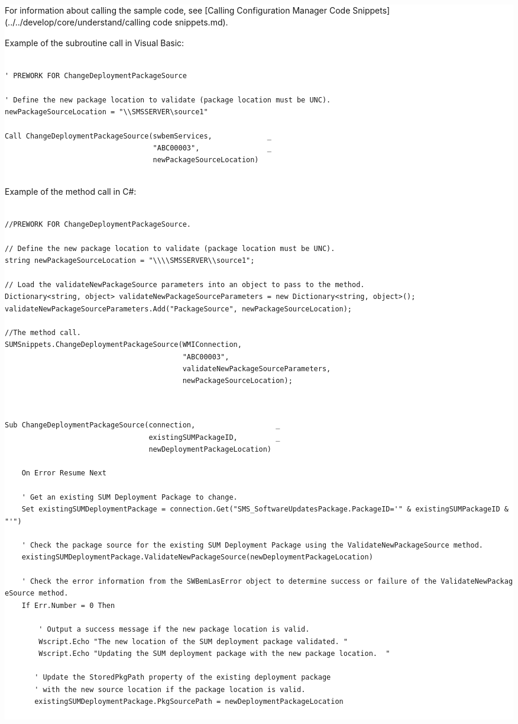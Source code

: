  For information about calling the sample code, see [Calling Configuration Manager Code Snippets](../../develop/core/understand/calling code snippets.md).  
  
 Example of the subroutine call in Visual Basic:  
  
```  
  
' PREWORK FOR ChangeDeploymentPackageSource  
  
' Define the new package location to validate (package location must be UNC).  
newPackageSourceLocation = "\\SMSSERVER\source1"  
  
Call ChangeDeploymentPackageSource(swbemServices,             _  
                                   "ABC00003",                _  
                                   newPackageSourceLocation)  
  
```  
  
 Example of the method call in C#:  
  
```  
  
//PREWORK FOR ChangeDeploymentPackageSource.  
  
// Define the new package location to validate (package location must be UNC).  
string newPackageSourceLocation = "\\\\SMSSERVER\\source1";  
  
// Load the validateNewPackageSource parameters into an object to pass to the method.  
Dictionary<string, object> validateNewPackageSourceParameters = new Dictionary<string, object>();  
validateNewPackageSourceParameters.Add("PackageSource", newPackageSourceLocation);  
  
//The method call.  
SUMSnippets.ChangeDeploymentPackageSource(WMIConnection,  
                                          "ABC00003",  
                                          validateNewPackageSourceParameters,  
                                          newPackageSourceLocation);  
  
```  
  
```vbs  
  
Sub ChangeDeploymentPackageSource(connection,                   _  
                                  existingSUMPackageID,         _  
                                  newDeploymentPackageLocation)   
  
    On Error Resume Next  
  
    ' Get an existing SUM Deployment Package to change.  
    Set existingSUMDeploymentPackage = connection.Get("SMS_SoftwareUpdatesPackage.PackageID='" & existingSUMPackageID & "'")    
  
    ' Check the package source for the existing SUM Deployment Package using the ValidateNewPackageSource method.  
    existingSUMDeploymentPackage.ValidateNewPackageSource(newDeploymentPackageLocation)  
  
    ' Check the error information from the SWBemLasError object to determine success or failure of the ValidateNewPackageSource method.  
    If Err.Number = 0 Then  
  
        ' Output a success message if the new package location is valid.  
        Wscript.Echo "The new location of the SUM deployment package validated. "  
        Wscript.Echo "Updating the SUM deployment package with the new package location.  "  
  
       ' Update the StoredPkgPath property of the existing deployment package   
       ' with the new source location if the package location is valid.  
       existingSUMDeploymentPackage.PkgSourcePath = newDeploymentPackageLocation  
  
```